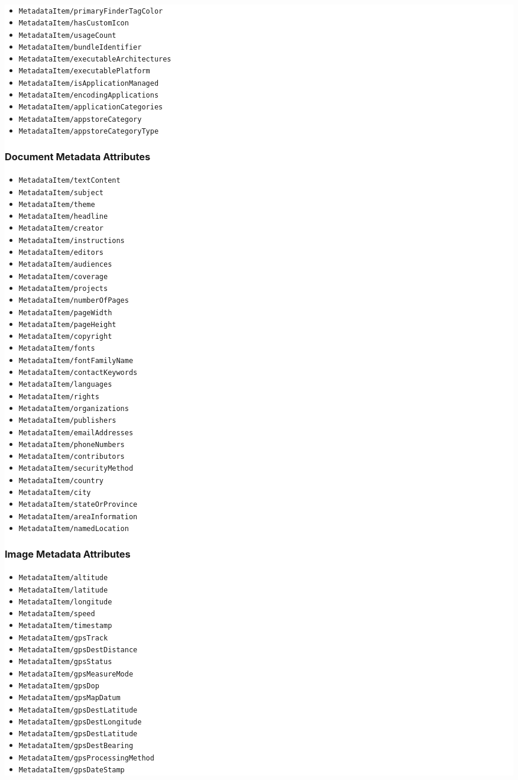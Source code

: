 - ``MetadataItem/primaryFinderTagColor``
- ``MetadataItem/hasCustomIcon``
- ``MetadataItem/usageCount``
- ``MetadataItem/bundleIdentifier``
- ``MetadataItem/executableArchitectures``
- ``MetadataItem/executablePlatform``
- ``MetadataItem/isApplicationManaged``
- ``MetadataItem/encodingApplications``
- ``MetadataItem/applicationCategories``
- ``MetadataItem/appstoreCategory``
- ``MetadataItem/appstoreCategoryType``

### Document Metadata Attributes

- ``MetadataItem/textContent``
- ``MetadataItem/subject``
- ``MetadataItem/theme``
- ``MetadataItem/headline``
- ``MetadataItem/creator``
- ``MetadataItem/instructions``
- ``MetadataItem/editors``
- ``MetadataItem/audiences``
- ``MetadataItem/coverage``
- ``MetadataItem/projects``
- ``MetadataItem/numberOfPages``
- ``MetadataItem/pageWidth``
- ``MetadataItem/pageHeight``
- ``MetadataItem/copyright``
- ``MetadataItem/fonts``
- ``MetadataItem/fontFamilyName``
- ``MetadataItem/contactKeywords``
- ``MetadataItem/languages``
- ``MetadataItem/rights``
- ``MetadataItem/organizations``
- ``MetadataItem/publishers``
- ``MetadataItem/emailAddresses``
- ``MetadataItem/phoneNumbers``
- ``MetadataItem/contributors``
- ``MetadataItem/securityMethod``
- ``MetadataItem/country``
- ``MetadataItem/city``
- ``MetadataItem/stateOrProvince``
- ``MetadataItem/areaInformation``
- ``MetadataItem/namedLocation``

### Image Metadata Attributes

- ``MetadataItem/altitude``
- ``MetadataItem/latitude``
- ``MetadataItem/longitude``
- ``MetadataItem/speed``
- ``MetadataItem/timestamp``
- ``MetadataItem/gpsTrack``
- ``MetadataItem/gpsDestDistance``
- ``MetadataItem/gpsStatus``
- ``MetadataItem/gpsMeasureMode``
- ``MetadataItem/gpsDop``
- ``MetadataItem/gpsMapDatum``
- ``MetadataItem/gpsDestLatitude``
- ``MetadataItem/gpsDestLongitude``
- ``MetadataItem/gpsDestLatitude``
- ``MetadataItem/gpsDestBearing``
- ``MetadataItem/gpsProcessingMethod``
- ``MetadataItem/gpsDateStamp``
